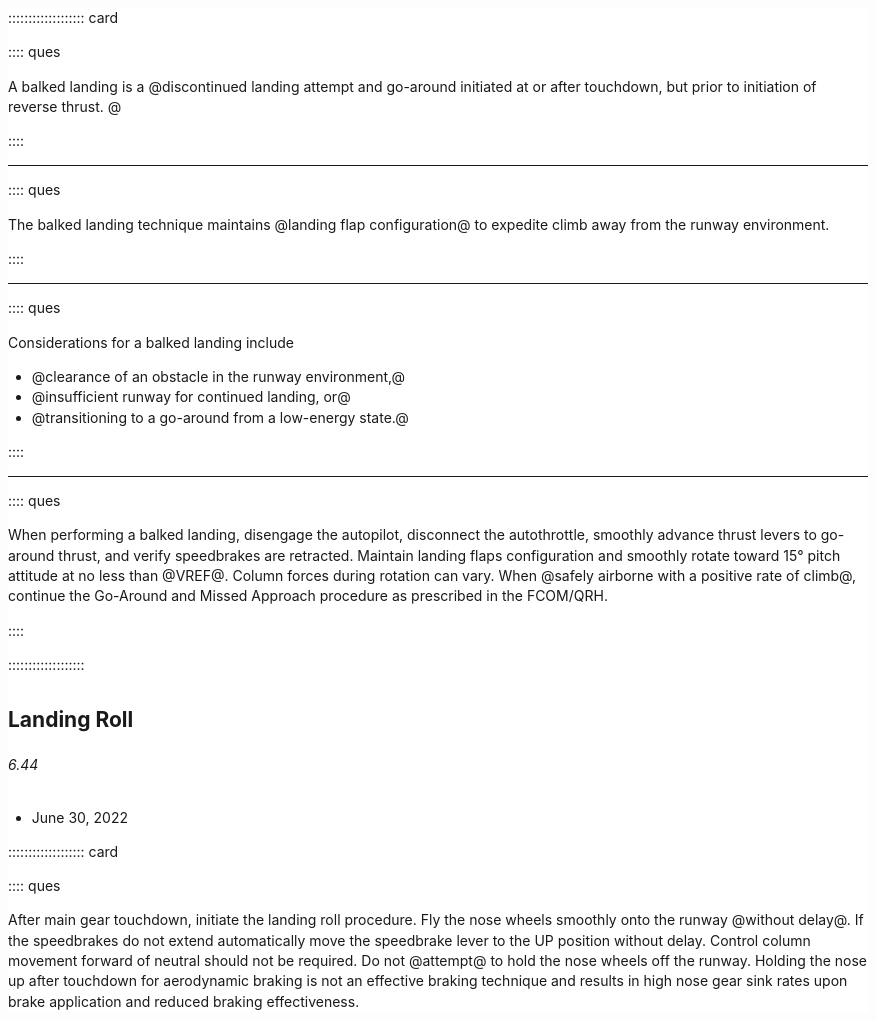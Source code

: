 ::::::::::::::::::: card

:::: ques

A balked landing is a @discontinued landing attempt and go-around initiated at
or after touchdown, but prior to initiation of reverse thrust. @

::::

---

:::: ques

The balked landing technique maintains @landing flap configuration@ to expedite climb
away from the runway environment.

::::

---

:::: ques

Considerations for a balked landing include

-   @clearance of an obstacle in the runway environment,@
-   @insufficient runway for continued landing, or@
-   @transitioning to a go-around from a low-energy state.@

::::

---

:::: ques

When performing a balked landing, disengage the autopilot, disconnect the
autothrottle, smoothly advance thrust levers to go-around thrust, and verify
speedbrakes are retracted. Maintain landing flaps configuration and smoothly
rotate toward 15° pitch attitude at no less than @VREF@. Column forces during
rotation can vary. When @safely airborne with a positive rate of climb@,
continue the Go-Around and Missed Approach procedure as prescribed in the
FCOM/QRH.

::::

:::::::::::::::::::

## Landing Roll

###### 6.44

-   June 30, 2022

::::::::::::::::::: card

:::: ques

After main gear touchdown, initiate the landing roll procedure.
Fly the nose wheels smoothly onto the runway @without delay@.
If the speedbrakes do not extend automatically move the speedbrake lever to the UP position without delay.
Control column movement forward of neutral should not be required.
Do not @attempt@ to hold the nose wheels off the runway.
Holding the nose up after touchdown for aerodynamic braking is not an effective braking
technique and results in high nose gear sink rates upon brake application and
reduced braking effectiveness.
